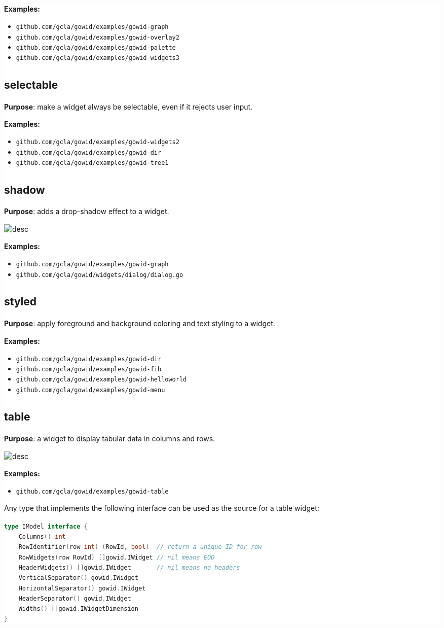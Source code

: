 **Examples:**

 - `github.com/gcla/gowid/examples/gowid-graph` 
 - `github.com/gcla/gowid/examples/gowid-overlay2` 
 - `github.com/gcla/gowid/examples/gowid-palette` 
 - `github.com/gcla/gowid/examples/gowid-widgets3` 

## selectable

**Purpose**: make a widget always be selectable, even if it rejects user input.

**Examples:**

 - `github.com/gcla/gowid/examples/gowid-widgets2` 
 - `github.com/gcla/gowid/examples/gowid-dir` 
 - `github.com/gcla/gowid/examples/gowid-tree1` 

## shadow

**Purpose**: adds a drop-shadow effect to a widget.

![desc](https://user-images.githubusercontent.com/45680/118377988-a1dce280-b59e-11eb-9fcd-1bfe57e7206b.png)

**Examples:**

 - `github.com/gcla/gowid/examples/gowid-graph` 
 - `github.com/gcla/gowid/widgets/dialog/dialog.go` 

## styled

**Purpose**: apply foreground and background coloring and text styling to a widget.

**Examples:**

 - `github.com/gcla/gowid/examples/gowid-dir` 
 - `github.com/gcla/gowid/examples/gowid-fib` 
 - `github.com/gcla/gowid/examples/gowid-helloworld` 
 - `github.com/gcla/gowid/examples/gowid-menu` 

## table

**Purpose**: a widget to display tabular data in columns and rows.





![desc](https://drive.google.com/uc?export=view&id=1TZXfT_VVf5g2sNYi9hia2h36krcGUBI8)

**Examples:**

 - `github.com/gcla/gowid/examples/gowid-table` 

Any type that implements the following interface can be used as the source for a table widget:

```go
type IModel interface {
	Columns() int
	RowIdentifier(row int) (RowId, bool)  // return a unique ID for row
	RowWidgets(row RowId) []gowid.IWidget // nil means EOD
	HeaderWidgets() []gowid.IWidget       // nil means no headers
	VerticalSeparator() gowid.IWidget
	HorizontalSeparator() gowid.IWidget
	HeaderSeparator() gowid.IWidget
	Widths() []gowid.IWidgetDimension
}
```